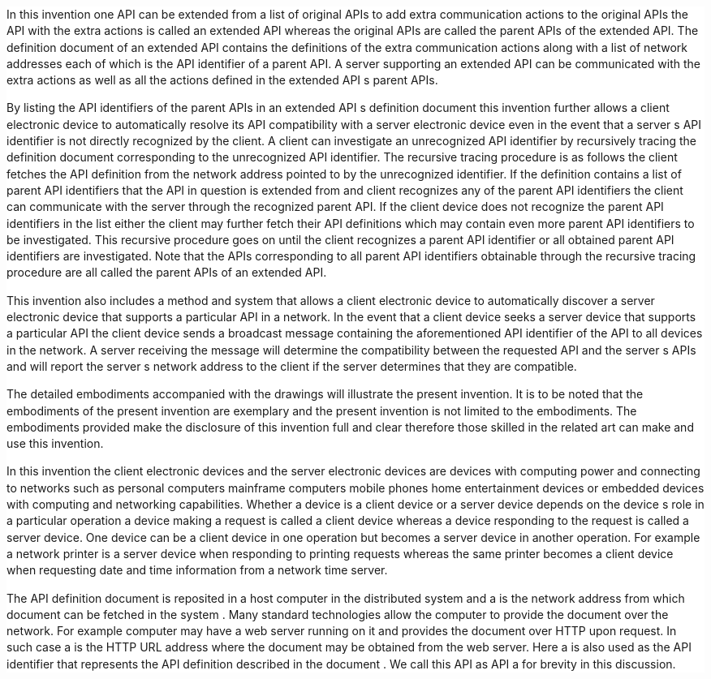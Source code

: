 In this invention one API can be extended from a list of original APIs to add extra communication actions to the original APIs the API with the extra actions is called an extended API whereas the original APIs are called the parent APIs of the extended API. The definition document of an extended API contains the definitions of the extra communication actions along with a list of network addresses each of which is the API identifier of a parent API. A server supporting an extended API can be communicated with the extra actions as well as all the actions defined in the extended API s parent APIs.

By listing the API identifiers of the parent APIs in an extended API s definition document this invention further allows a client electronic device to automatically resolve its API compatibility with a server electronic device even in the event that a server s API identifier is not directly recognized by the client. A client can investigate an unrecognized API identifier by recursively tracing the definition document corresponding to the unrecognized API identifier. The recursive tracing procedure is as follows the client fetches the API definition from the network address pointed to by the unrecognized identifier. If the definition contains a list of parent API identifiers that the API in question is extended from and client recognizes any of the parent API identifiers the client can communicate with the server through the recognized parent API. If the client device does not recognize the parent API identifiers in the list either the client may further fetch their API definitions which may contain even more parent API identifiers to be investigated. This recursive procedure goes on until the client recognizes a parent API identifier or all obtained parent API identifiers are investigated. Note that the APIs corresponding to all parent API identifiers obtainable through the recursive tracing procedure are all called the parent APIs of an extended API.

This invention also includes a method and system that allows a client electronic device to automatically discover a server electronic device that supports a particular API in a network. In the event that a client device seeks a server device that supports a particular API the client device sends a broadcast message containing the aforementioned API identifier of the API to all devices in the network. A server receiving the message will determine the compatibility between the requested API and the server s APIs and will report the server s network address to the client if the server determines that they are compatible.

The detailed embodiments accompanied with the drawings will illustrate the present invention. It is to be noted that the embodiments of the present invention are exemplary and the present invention is not limited to the embodiments. The embodiments provided make the disclosure of this invention full and clear therefore those skilled in the related art can make and use this invention.

In this invention the client electronic devices and the server electronic devices are devices with computing power and connecting to networks such as personal computers mainframe computers mobile phones home entertainment devices or embedded devices with computing and networking capabilities. Whether a device is a client device or a server device depends on the device s role in a particular operation a device making a request is called a client device whereas a device responding to the request is called a server device. One device can be a client device in one operation but becomes a server device in another operation. For example a network printer is a server device when responding to printing requests whereas the same printer becomes a client device when requesting date and time information from a network time server.

The API definition document is reposited in a host computer in the distributed system and a is the network address from which document can be fetched in the system . Many standard technologies allow the computer to provide the document over the network. For example computer may have a web server running on it and provides the document over HTTP upon request. In such case a is the HTTP URL address where the document may be obtained from the web server. Here a is also used as the API identifier that represents the API definition described in the document . We call this API as API a for brevity in this discussion.
